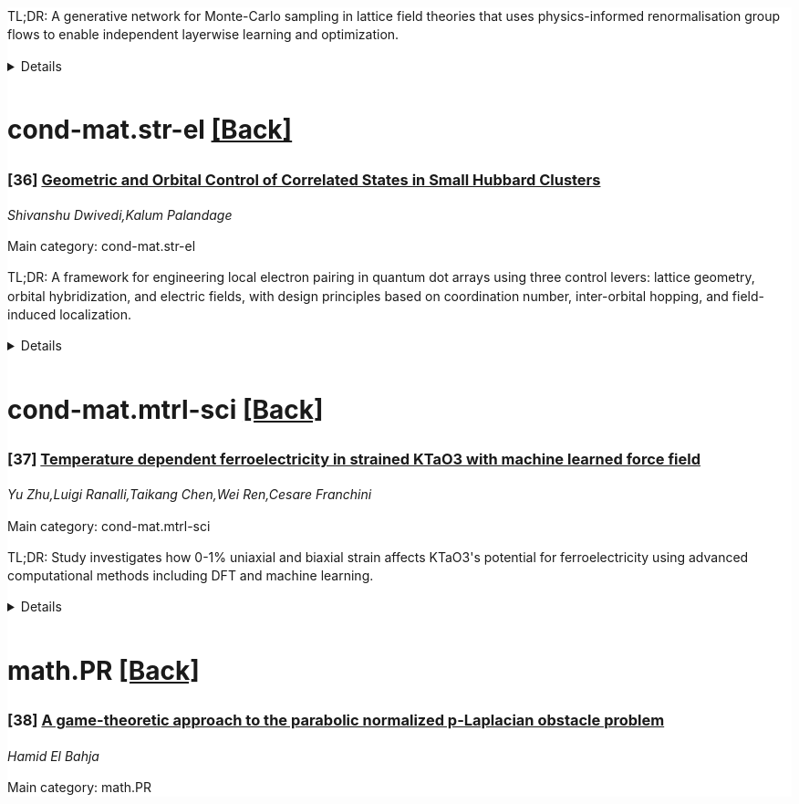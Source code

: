 TL;DR: A generative network for Monte-Carlo sampling in lattice field theories that uses physics-informed renormalisation group flows to enable independent layerwise learning and optimization.


<details><summary>Details</summary></details>


<div id='cond-mat.str-el'></div>

# cond-mat.str-el [[Back]](#toc)

### [36] [Geometric and Orbital Control of Correlated States in Small Hubbard Clusters](https://arxiv.org/abs/2510.25919)
*Shivanshu Dwivedi,Kalum Palandage*

Main category: cond-mat.str-el

TL;DR: A framework for engineering local electron pairing in quantum dot arrays using three control levers: lattice geometry, orbital hybridization, and electric fields, with design principles based on coordination number, inter-orbital hopping, and field-induced localization.


<details><summary>Details</summary></details>


<div id='cond-mat.mtrl-sci'></div>

# cond-mat.mtrl-sci [[Back]](#toc)

### [37] [Temperature dependent ferroelectricity in strained KTaO3 with machine learned force field](https://arxiv.org/abs/2510.26693)
*Yu Zhu,Luigi Ranalli,Taikang Chen,Wei Ren,Cesare Franchini*

Main category: cond-mat.mtrl-sci

TL;DR: Study investigates how 0-1% uniaxial and biaxial strain affects KTaO3's potential for ferroelectricity using advanced computational methods including DFT and machine learning.


<details><summary>Details</summary></details>


<div id='math.PR'></div>

# math.PR [[Back]](#toc)

### [38] [A game-theoretic approach to the parabolic normalized p-Laplacian obstacle problem](https://arxiv.org/abs/2510.25999)
*Hamid El Bahja*

Main category: math.PR
